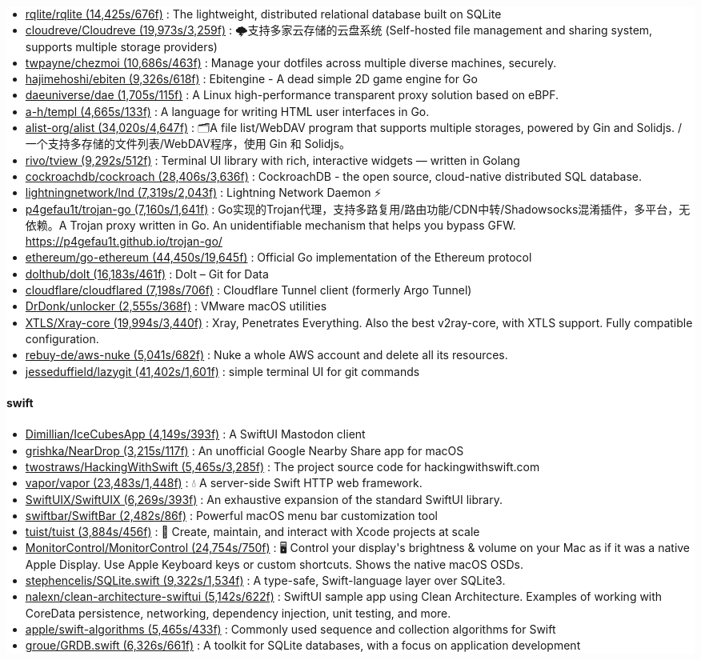 * [rqlite/rqlite (14,425s/676f)](https://github.com/rqlite/rqlite) : The lightweight, distributed relational database built on SQLite
* [cloudreve/Cloudreve (19,973s/3,259f)](https://github.com/cloudreve/Cloudreve) : 🌩支持多家云存储的云盘系统 (Self-hosted file management and sharing system, supports multiple storage providers)
* [twpayne/chezmoi (10,686s/463f)](https://github.com/twpayne/chezmoi) : Manage your dotfiles across multiple diverse machines, securely.
* [hajimehoshi/ebiten (9,326s/618f)](https://github.com/hajimehoshi/ebiten) : Ebitengine - A dead simple 2D game engine for Go
* [daeuniverse/dae (1,705s/115f)](https://github.com/daeuniverse/dae) : A Linux high-performance transparent proxy solution based on eBPF.
* [a-h/templ (4,665s/133f)](https://github.com/a-h/templ) : A language for writing HTML user interfaces in Go.
* [alist-org/alist (34,020s/4,647f)](https://github.com/alist-org/alist) : 🗂️A file list/WebDAV program that supports multiple storages, powered by Gin and Solidjs. / 一个支持多存储的文件列表/WebDAV程序，使用 Gin 和 Solidjs。
* [rivo/tview (9,292s/512f)](https://github.com/rivo/tview) : Terminal UI library with rich, interactive widgets — written in Golang
* [cockroachdb/cockroach (28,406s/3,636f)](https://github.com/cockroachdb/cockroach) : CockroachDB - the open source, cloud-native distributed SQL database.
* [lightningnetwork/lnd (7,319s/2,043f)](https://github.com/lightningnetwork/lnd) : Lightning Network Daemon ⚡️
* [p4gefau1t/trojan-go (7,160s/1,641f)](https://github.com/p4gefau1t/trojan-go) : Go实现的Trojan代理，支持多路复用/路由功能/CDN中转/Shadowsocks混淆插件，多平台，无依赖。A Trojan proxy written in Go. An unidentifiable mechanism that helps you bypass GFW. https://p4gefau1t.github.io/trojan-go/
* [ethereum/go-ethereum (44,450s/19,645f)](https://github.com/ethereum/go-ethereum) : Official Go implementation of the Ethereum protocol
* [dolthub/dolt (16,183s/461f)](https://github.com/dolthub/dolt) : Dolt – Git for Data
* [cloudflare/cloudflared (7,198s/706f)](https://github.com/cloudflare/cloudflared) : Cloudflare Tunnel client (formerly Argo Tunnel)
* [DrDonk/unlocker (2,555s/368f)](https://github.com/DrDonk/unlocker) : VMware macOS utilities
* [XTLS/Xray-core (19,994s/3,440f)](https://github.com/XTLS/Xray-core) : Xray, Penetrates Everything. Also the best v2ray-core, with XTLS support. Fully compatible configuration.
* [rebuy-de/aws-nuke (5,041s/682f)](https://github.com/rebuy-de/aws-nuke) : Nuke a whole AWS account and delete all its resources.
* [jesseduffield/lazygit (41,402s/1,601f)](https://github.com/jesseduffield/lazygit) : simple terminal UI for git commands

#### swift
* [Dimillian/IceCubesApp (4,149s/393f)](https://github.com/Dimillian/IceCubesApp) : A SwiftUI Mastodon client
* [grishka/NearDrop (3,215s/117f)](https://github.com/grishka/NearDrop) : An unofficial Google Nearby Share app for macOS
* [twostraws/HackingWithSwift (5,465s/3,285f)](https://github.com/twostraws/HackingWithSwift) : The project source code for hackingwithswift.com
* [vapor/vapor (23,483s/1,448f)](https://github.com/vapor/vapor) : 💧 A server-side Swift HTTP web framework.
* [SwiftUIX/SwiftUIX (6,269s/393f)](https://github.com/SwiftUIX/SwiftUIX) : An exhaustive expansion of the standard SwiftUI library.
* [swiftbar/SwiftBar (2,482s/86f)](https://github.com/swiftbar/SwiftBar) : Powerful macOS menu bar customization tool
* [tuist/tuist (3,884s/456f)](https://github.com/tuist/tuist) : 🚀 Create, maintain, and interact with Xcode projects at scale
* [MonitorControl/MonitorControl (24,754s/750f)](https://github.com/MonitorControl/MonitorControl) : 🖥 Control your display's brightness & volume on your Mac as if it was a native Apple Display. Use Apple Keyboard keys or custom shortcuts. Shows the native macOS OSDs.
* [stephencelis/SQLite.swift (9,322s/1,534f)](https://github.com/stephencelis/SQLite.swift) : A type-safe, Swift-language layer over SQLite3.
* [nalexn/clean-architecture-swiftui (5,142s/622f)](https://github.com/nalexn/clean-architecture-swiftui) : SwiftUI sample app using Clean Architecture. Examples of working with CoreData persistence, networking, dependency injection, unit testing, and more.
* [apple/swift-algorithms (5,465s/433f)](https://github.com/apple/swift-algorithms) : Commonly used sequence and collection algorithms for Swift
* [groue/GRDB.swift (6,326s/661f)](https://github.com/groue/GRDB.swift) : A toolkit for SQLite databases, with a focus on application development